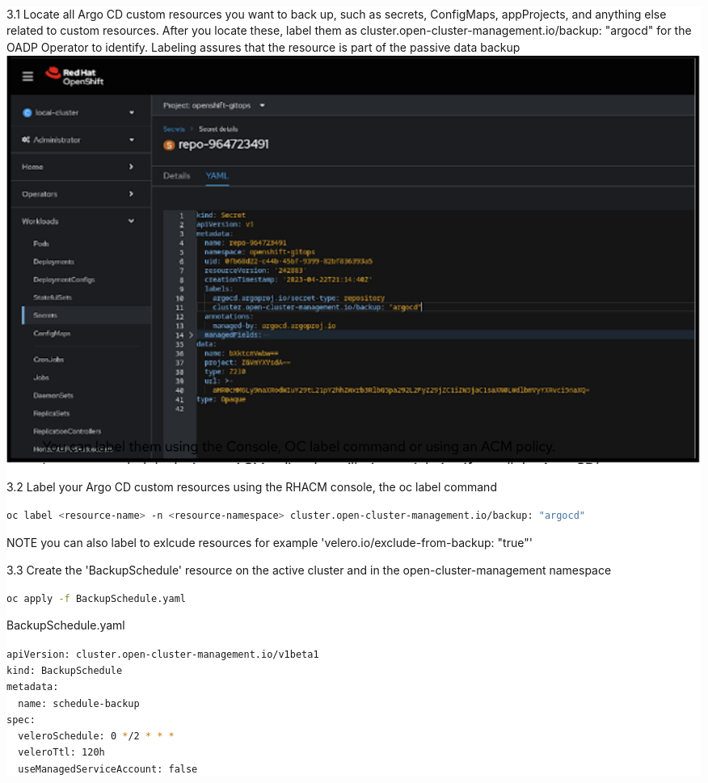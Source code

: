 3.1 Locate all Argo CD custom resources you want to back up, such as secrets, ConfigMaps, appProjects, and anything else related to custom resources. After you locate these, label them as cluster.open-cluster-management.io/backup: "argocd" for the OADP Operator to identify. Labeling assures that the resource is part of the passive data backup
![repo](images/repo.png)

3.2 Label your Argo CD custom resources using the RHACM console, the oc label command
```bash
oc label <resource-name> -n <resource-namespace> cluster.open-cluster-management.io/backup: "argocd"
```
NOTE you can also label to exlcude resources for example 'velero.io/exclude-from-backup: "true"'

3.3 Create the 'BackupSchedule' resource on the active cluster and in the open-cluster-management namespace
```bash
oc apply -f BackupSchedule.yaml
```
BackupSchedule.yaml
```bash
apiVersion: cluster.open-cluster-management.io/v1beta1
kind: BackupSchedule
metadata:
  name: schedule-backup
spec:
  veleroSchedule: 0 */2 * * *
  veleroTtl: 120h
  useManagedServiceAccount: false
  ```